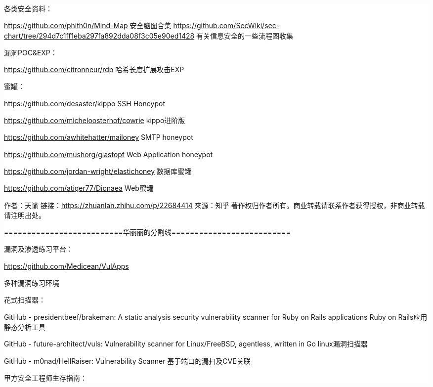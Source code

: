 
各类安全资料：

https://github.com/phith0n/Mind-Map
安全脑图合集
https://github.com/SecWiki/sec-chart/tree/294d7c1ff1eba297fa892dda08f3c05e90ed1428
有关信息安全的一些流程图收集



漏洞POC&EXP：

https://github.com/citronneur/rdp
哈希长度扩展攻击EXP

蜜罐：

https://github.com/desaster/kippo
SSH Honeypot

https://github.com/micheloosterhof/cowrie
kippo进阶版

https://github.com/awhitehatter/mailoney
SMTP honeypot

https://github.com/mushorg/glastopf
Web Application honeypot

https://github.com/jordan-wright/elastichoney
数据库蜜罐

https://github.com/atiger77/Dionaea
Web蜜罐

作者：天谕
链接：https://zhuanlan.zhihu.com/p/22684414
来源：知乎
著作权归作者所有。商业转载请联系作者获得授权，非商业转载请注明出处。

==========================华丽丽的分割线==========================

漏洞及渗透练习平台：

https://github.com/Medicean/VulApps

多种漏洞练习环境

花式扫描器：

GitHub - presidentbeef/brakeman: A static analysis security vulnerability scanner for Ruby on Rails applications
Ruby on Rails应用静态分析工具

GitHub - future-architect/vuls: Vulnerability scanner for Linux/FreeBSD, agentless, written in Go
linux漏洞扫描器

GitHub - m0nad/HellRaiser: Vulnerability Scanner
基于端口的漏扫及CVE关联

甲方安全工程师生存指南：
